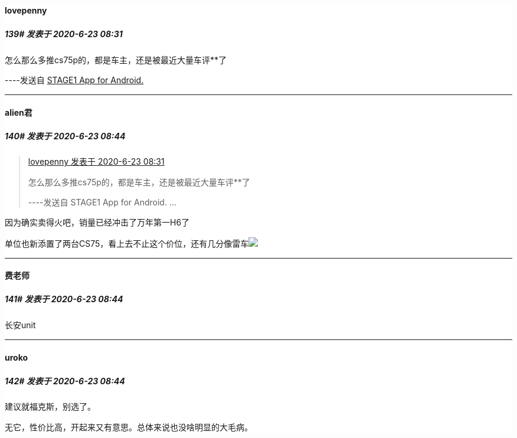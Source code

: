 ####  lovepenny  
##### 139#       发表于 2020-6-23 08:31




怎么那么多推cs75p的，都是车主，还是被最近大量车评**了


----发送自 [STAGE1 App for Android.](http://stage1.5j4m.com/?1.33)







*****

####  alien君  
##### 140#       发表于 2020-6-23 08:44



<blockquote><a href="httphttps://bbs.saraba1st.com/2b/forum.php?mod=redirect&amp;goto=findpost&amp;pid=47914311&amp;ptid=1942414" target="_blank">lovepenny 发表于 2020-6-23 08:31</a>

怎么那么多推cs75p的，都是车主，还是被最近大量车评**了


----发送自 STAGE1 App for Android. ...</blockquote>
因为确实卖得火吧，销量已经冲击了万年第一H6了

单位也新添置了两台CS75，看上去不止这个价位，还有几分像雷车<img src="https://static.saraba1st.com/image/smiley/face2017/066.png" referrerpolicy="no-referrer">







*****

####  费老师  
##### 141#       发表于 2020-6-23 08:44




长安unit







*****

####  uroko  
##### 142#       发表于 2020-6-23 08:44




建议就福克斯，别选了。

无它，性价比高，开起来又有意思。总体来说也没啥明显的大毛病。
